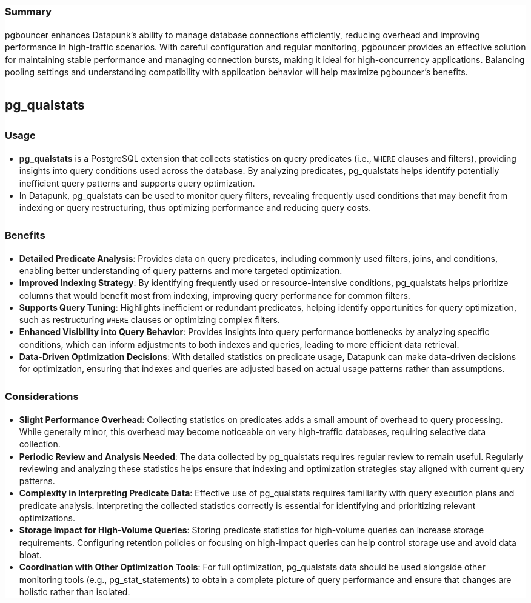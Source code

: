 ### Summary

pgbouncer enhances Datapunk’s ability to manage database connections efficiently, reducing overhead and improving performance in high-traffic scenarios. With careful configuration and regular monitoring, pgbouncer provides an effective solution for maintaining stable performance and managing connection bursts, making it ideal for high-concurrency applications. Balancing pooling settings and understanding compatibility with application behavior will help maximize pgbouncer’s benefits.

## pg_qualstats

### Usage

- **pg_qualstats** is a PostgreSQL extension that collects statistics on query predicates (i.e., `WHERE` clauses and filters), providing insights into query conditions used across the database. By analyzing predicates, pg_qualstats helps identify potentially inefficient query patterns and supports query optimization.
- In Datapunk, pg_qualstats can be used to monitor query filters, revealing frequently used conditions that may benefit from indexing or query restructuring, thus optimizing performance and reducing query costs.

### Benefits

- **Detailed Predicate Analysis**: Provides data on query predicates, including commonly used filters, joins, and conditions, enabling better understanding of query patterns and more targeted optimization.
- **Improved Indexing Strategy**: By identifying frequently used or resource-intensive conditions, pg_qualstats helps prioritize columns that would benefit most from indexing, improving query performance for common filters.
- **Supports Query Tuning**: Highlights inefficient or redundant predicates, helping identify opportunities for query optimization, such as restructuring `WHERE` clauses or optimizing complex filters.
- **Enhanced Visibility into Query Behavior**: Provides insights into query performance bottlenecks by analyzing specific conditions, which can inform adjustments to both indexes and queries, leading to more efficient data retrieval.
- **Data-Driven Optimization Decisions**: With detailed statistics on predicate usage, Datapunk can make data-driven decisions for optimization, ensuring that indexes and queries are adjusted based on actual usage patterns rather than assumptions.

### Considerations

- **Slight Performance Overhead**: Collecting statistics on predicates adds a small amount of overhead to query processing. While generally minor, this overhead may become noticeable on very high-traffic databases, requiring selective data collection.
- **Periodic Review and Analysis Needed**: The data collected by pg_qualstats requires regular review to remain useful. Regularly reviewing and analyzing these statistics helps ensure that indexing and optimization strategies stay aligned with current query patterns.
- **Complexity in Interpreting Predicate Data**: Effective use of pg_qualstats requires familiarity with query execution plans and predicate analysis. Interpreting the collected statistics correctly is essential for identifying and prioritizing relevant optimizations.
- **Storage Impact for High-Volume Queries**: Storing predicate statistics for high-volume queries can increase storage requirements. Configuring retention policies or focusing on high-impact queries can help control storage use and avoid data bloat.
- **Coordination with Other Optimization Tools**: For full optimization, pg_qualstats data should be used alongside other monitoring tools (e.g., pg_stat_statements) to obtain a complete picture of query performance and ensure that changes are holistic rather than isolated.
